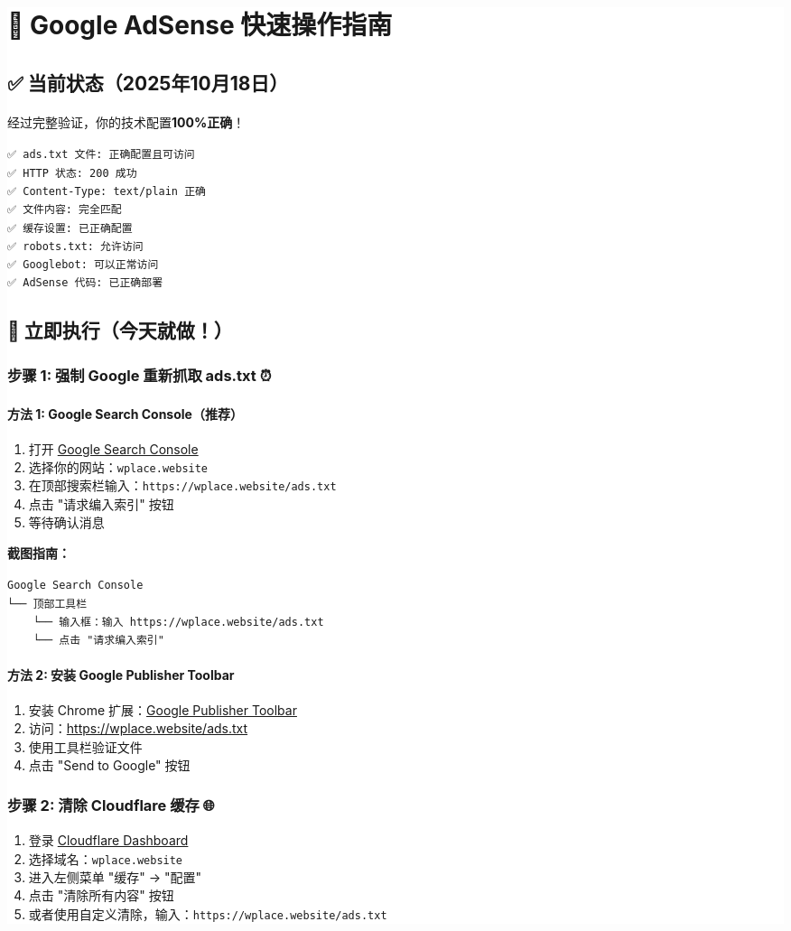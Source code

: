 # 🚀 Google AdSense 快速操作指南

## ✅ 当前状态（2025年10月18日）

经过完整验证，你的技术配置**100%正确**！

```
✅ ads.txt 文件: 正确配置且可访问
✅ HTTP 状态: 200 成功
✅ Content-Type: text/plain 正确
✅ 文件内容: 完全匹配
✅ 缓存设置: 已正确配置
✅ robots.txt: 允许访问
✅ Googlebot: 可以正常访问
✅ AdSense 代码: 已正确部署
```

## 🎯 立即执行（今天就做！）

### 步骤 1: 强制 Google 重新抓取 ads.txt ⏰

#### 方法 1: Google Search Console（推荐）

1. 打开 [Google Search Console](https://search.google.com/search-console)
2. 选择你的网站：`wplace.website`
3. 在顶部搜索栏输入：`https://wplace.website/ads.txt`
4. 点击 "请求编入索引" 按钮
5. 等待确认消息

**截图指南：**
```
Google Search Console
└── 顶部工具栏
    └── 输入框：输入 https://wplace.website/ads.txt
    └── 点击 "请求编入索引"
```

#### 方法 2: 安装 Google Publisher Toolbar

1. 安装 Chrome 扩展：[Google Publisher Toolbar](https://chrome.google.com/webstore/detail/google-publisher-toolbar/omioeahgfecgfpfldejlnideemfidekc)
2. 访问：https://wplace.website/ads.txt
3. 使用工具栏验证文件
4. 点击 "Send to Google" 按钮

### 步骤 2: 清除 Cloudflare 缓存 🌐

1. 登录 [Cloudflare Dashboard](https://dash.cloudflare.com/)
2. 选择域名：`wplace.website`
3. 进入左侧菜单 "缓存" → "配置"
4. 点击 "清除所有内容" 按钮
5. 或者使用自定义清除，输入：`https://wplace.website/ads.txt`
